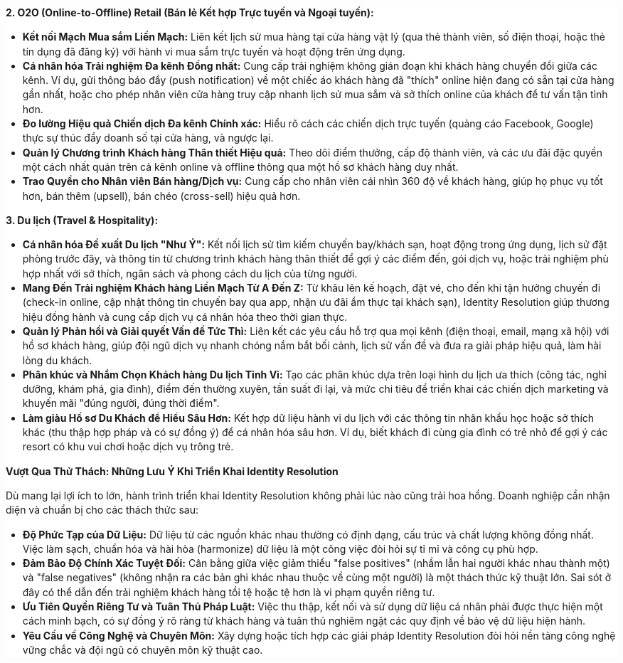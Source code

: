 **2. O2O (Online-to-Offline) Retail (Bán lẻ Kết hợp Trực tuyến và Ngoại tuyến):**

* **Kết nối Mạch Mua sắm Liền Mạch:** Liên kết lịch sử mua hàng tại cửa hàng vật lý (qua thẻ thành viên, số điện thoại, hoặc thẻ tín dụng đã đăng ký) với hành vi mua sắm trực tuyến và hoạt động trên ứng dụng.
* **Cá nhân hóa Trải nghiệm Đa kênh Đồng nhất:** Cung cấp trải nghiệm không gián đoạn khi khách hàng chuyển đổi giữa các kênh. Ví dụ, gửi thông báo đẩy (push notification) về một chiếc áo khách hàng đã "thích" online hiện đang có sẵn tại cửa hàng gần nhất, hoặc cho phép nhân viên cửa hàng truy cập nhanh lịch sử mua sắm và sở thích online của khách để tư vấn tận tình hơn.
* **Đo lường Hiệu quả Chiến dịch Đa kênh Chính xác:** Hiểu rõ cách các chiến dịch trực tuyến (quảng cáo Facebook, Google) thực sự thúc đẩy doanh số tại cửa hàng, và ngược lại.
* **Quản lý Chương trình Khách hàng Thân thiết Hiệu quả:** Theo dõi điểm thưởng, cấp độ thành viên, và các ưu đãi đặc quyền một cách nhất quán trên cả kênh online và offline thông qua một hồ sơ khách hàng duy nhất.
* **Trao Quyền cho Nhân viên Bán hàng/Dịch vụ:** Cung cấp cho nhân viên cái nhìn 360 độ về khách hàng, giúp họ phục vụ tốt hơn, bán thêm (upsell), bán chéo (cross-sell) hiệu quả hơn.

**3. Du lịch (Travel & Hospitality):**

* **Cá nhân hóa Đề xuất Du lịch "Như Ý":** Kết nối lịch sử tìm kiếm chuyến bay/khách sạn, hoạt động trong ứng dụng, lịch sử đặt phòng trước đây, và thông tin từ chương trình khách hàng thân thiết để gợi ý các điểm đến, gói dịch vụ, hoặc trải nghiệm phù hợp nhất với sở thích, ngân sách và phong cách du lịch của từng người.
* **Mang Đến Trải nghiệm Khách hàng Liền Mạch Từ A Đến Z:** Từ khâu lên kế hoạch, đặt vé, cho đến khi tận hưởng chuyến đi (check-in online, cập nhật thông tin chuyến bay qua app, nhận ưu đãi ẩm thực tại khách sạn), Identity Resolution giúp thương hiệu đồng hành và cung cấp dịch vụ cá nhân hóa theo thời gian thực.
* **Quản lý Phản hồi và Giải quyết Vấn đề Tức Thì:** Liên kết các yêu cầu hỗ trợ qua mọi kênh (điện thoại, email, mạng xã hội) với hồ sơ khách hàng, giúp đội ngũ dịch vụ nhanh chóng nắm bắt bối cảnh, lịch sử vấn đề và đưa ra giải pháp hiệu quả, làm hài lòng du khách.
* **Phân khúc và Nhắm Chọn Khách hàng Du lịch Tinh Vi:** Tạo các phân khúc dựa trên loại hình du lịch ưa thích (công tác, nghỉ dưỡng, khám phá, gia đình), điểm đến thường xuyên, tần suất đi lại, và mức chi tiêu để triển khai các chiến dịch marketing và khuyến mãi "đúng người, đúng thời điểm".
* **Làm giàu Hồ sơ Du Khách để Hiểu Sâu Hơn:** Kết hợp dữ liệu hành vi du lịch với các thông tin nhân khẩu học hoặc sở thích khác (thu thập hợp pháp và có sự đồng ý) để cá nhân hóa sâu hơn. Ví dụ, biết khách đi cùng gia đình có trẻ nhỏ để gợi ý các resort có khu vui chơi hoặc dịch vụ trông trẻ.

**Vượt Qua Thử Thách: Những Lưu Ý Khi Triển Khai Identity Resolution**

Dù mang lại lợi ích to lớn, hành trình triển khai Identity Resolution không phải lúc nào cũng trải hoa hồng. Doanh nghiệp cần nhận diện và chuẩn bị cho các thách thức sau:

* **Độ Phức Tạp của Dữ Liệu:** Dữ liệu từ các nguồn khác nhau thường có định dạng, cấu trúc và chất lượng không đồng nhất. Việc làm sạch, chuẩn hóa và hài hòa (harmonize) dữ liệu là một công việc đòi hỏi sự tỉ mỉ và công cụ phù hợp.
* **Đảm Bảo Độ Chính Xác Tuyệt Đối:** Cân bằng giữa việc giảm thiểu "false positives" (nhầm lẫn hai người khác nhau thành một) và "false negatives" (không nhận ra các bản ghi khác nhau thuộc về cùng một người) là một thách thức kỹ thuật lớn. Sai sót ở đây có thể dẫn đến trải nghiệm khách hàng tồi tệ hoặc tệ hơn là vi phạm quyền riêng tư.
* **Ưu Tiên Quyền Riêng Tư và Tuân Thủ Pháp Luật:** Việc thu thập, kết nối và sử dụng dữ liệu cá nhân phải được thực hiện một cách minh bạch, có sự đồng ý rõ ràng từ khách hàng và tuân thủ nghiêm ngặt các quy định về bảo vệ dữ liệu hiện hành.
* **Yêu Cầu về Công Nghệ và Chuyên Môn:** Xây dựng hoặc tích hợp các giải pháp Identity Resolution đòi hỏi nền tảng công nghệ vững chắc và đội ngũ có chuyên môn kỹ thuật cao.
